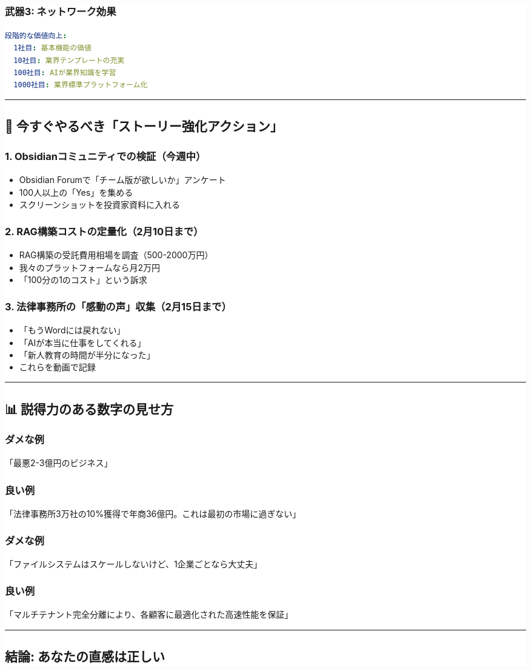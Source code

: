 ### 武器3: ネットワーク効果
```yaml
段階的な価値向上:
  1社目: 基本機能の価値
  10社目: 業界テンプレートの充実
  100社目: AIが業界知識を学習
  1000社目: 業界標準プラットフォーム化
```

---

## 🚀 今すぐやるべき「ストーリー強化アクション」

### 1. Obsidianコミュニティでの検証（今週中）
- Obsidian Forumで「チーム版が欲しいか」アンケート
- 100人以上の「Yes」を集める
- スクリーンショットを投資家資料に入れる

### 2. RAG構築コストの定量化（2月10日まで）
- RAG構築の受託費用相場を調査（500-2000万円）
- 我々のプラットフォームなら月2万円
- 「100分の1のコスト」という訴求

### 3. 法律事務所の「感動の声」収集（2月15日まで）
- 「もうWordには戻れない」
- 「AIが本当に仕事をしてくれる」
- 「新人教育の時間が半分になった」
- これらを動画で記録

---

## 📊 説得力のある数字の見せ方

### ダメな例
「最悪2-3億円のビジネス」

### 良い例
「法律事務所3万社の10%獲得で年商36億円。これは最初の市場に過ぎない」

### ダメな例
「ファイルシステムはスケールしないけど、1企業ごとなら大丈夫」

### 良い例
「マルチテナント完全分離により、各顧客に最適化された高速性能を保証」

---

## 結論: あなたの直感は正しい
